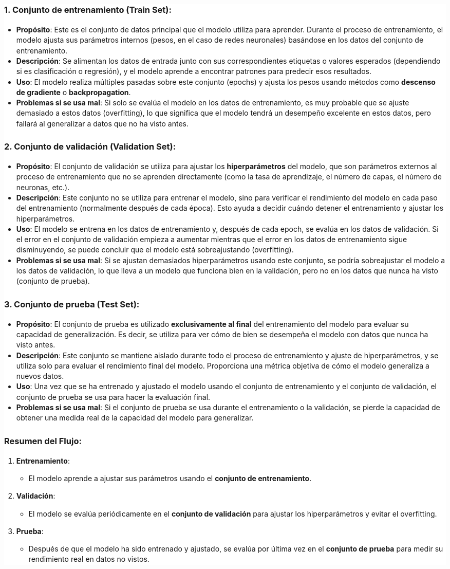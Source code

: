 ### 1. **Conjunto de entrenamiento (Train Set)**:
   - **Propósito**: Este es el conjunto de datos principal que el modelo utiliza para aprender. Durante el proceso de entrenamiento, el modelo ajusta sus parámetros internos (pesos, en el caso de redes neuronales) basándose en los datos del conjunto de entrenamiento.
   - **Descripción**: Se alimentan los datos de entrada junto con sus correspondientes etiquetas o valores esperados (dependiendo si es clasificación o regresión), y el modelo aprende a encontrar patrones para predecir esos resultados.
   - **Uso**: El modelo realiza múltiples pasadas sobre este conjunto (epochs) y ajusta los pesos usando métodos como **descenso de gradiente** o **backpropagation**.
   - **Problemas si se usa mal**: Si solo se evalúa el modelo en los datos de entrenamiento, es muy probable que se ajuste demasiado a estos datos (overfitting), lo que significa que el modelo tendrá un desempeño excelente en estos datos, pero fallará al generalizar a datos que no ha visto antes.

### 2. **Conjunto de validación (Validation Set)**:
   - **Propósito**: El conjunto de validación se utiliza para ajustar los **hiperparámetros** del modelo, que son parámetros externos al proceso de entrenamiento que no se aprenden directamente (como la tasa de aprendizaje, el número de capas, el número de neuronas, etc.).
   - **Descripción**: Este conjunto no se utiliza para entrenar el modelo, sino para verificar el rendimiento del modelo en cada paso del entrenamiento (normalmente después de cada época). Esto ayuda a decidir cuándo detener el entrenamiento y ajustar los hiperparámetros.
   - **Uso**: El modelo se entrena en los datos de entrenamiento y, después de cada epoch, se evalúa en los datos de validación. Si el error en el conjunto de validación empieza a aumentar mientras que el error en los datos de entrenamiento sigue disminuyendo, se puede concluir que el modelo está sobreajustando (overfitting).
   - **Problemas si se usa mal**: Si se ajustan demasiados hiperparámetros usando este conjunto, se podría sobreajustar el modelo a los datos de validación, lo que lleva a un modelo que funciona bien en la validación, pero no en los datos que nunca ha visto (conjunto de prueba).

### 3. **Conjunto de prueba (Test Set)**:
   - **Propósito**: El conjunto de prueba es utilizado **exclusivamente al final** del entrenamiento del modelo para evaluar su capacidad de generalización. Es decir, se utiliza para ver cómo de bien se desempeña el modelo con datos que nunca ha visto antes.
   - **Descripción**: Este conjunto se mantiene aislado durante todo el proceso de entrenamiento y ajuste de hiperparámetros, y se utiliza solo para evaluar el rendimiento final del modelo. Proporciona una métrica objetiva de cómo el modelo generaliza a nuevos datos.
   - **Uso**: Una vez que se ha entrenado y ajustado el modelo usando el conjunto de entrenamiento y el conjunto de validación, el conjunto de prueba se usa para hacer la evaluación final.
   - **Problemas si se usa mal**: Si el conjunto de prueba se usa durante el entrenamiento o la validación, se pierde la capacidad de obtener una medida real de la capacidad del modelo para generalizar.

### Resumen del Flujo:

1. **Entrenamiento**:
   - El modelo aprende a ajustar sus parámetros usando el **conjunto de entrenamiento**.
   
2. **Validación**:
   - El modelo se evalúa periódicamente en el **conjunto de validación** para ajustar los hiperparámetros y evitar el overfitting.

3. **Prueba**:
   - Después de que el modelo ha sido entrenado y ajustado, se evalúa por última vez en el **conjunto de prueba** para medir su rendimiento real en datos no vistos.
